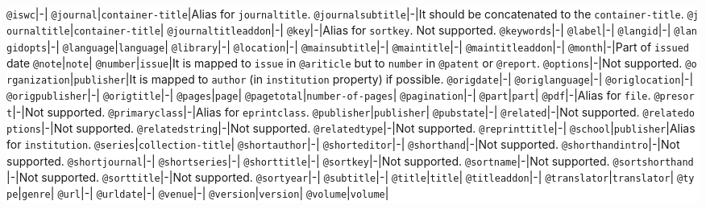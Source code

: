 `@iswc`|-|
`@journal`|`container-title`|Alias for `journaltitle`.
`@journalsubtitle`|-|It should be concatenated to the `container-title`.
`@journaltitle`|`container-title`|
`@journaltitleaddon`|-|
`@key`|-|Alias for `sortkey`. Not supported.
`@keywords`|-|
`@label`|-|
`@langid`|-|
`@langidopts`|-|
`@language`|`language`|
`@library`|-|
`@location`|-|
`@mainsubtitle`|-|
`@maintitle`|-|
`@maintitleaddon`|-|
`@month`|-|Part of `issued` date
`@note`|`note`|
`@number`|`issue`|It is mapped to `issue` in `@ariticle` but to `number` in `@patent` or `@report`.
`@options`|-|Not supported.
`@organization`|`publisher`|It is mapped to `author` (in `institution` property) if possible.
`@origdate`|-|
`@origlanguage`|-|
`@origlocation`|-|
`@origpublisher`|-|
`@origtitle`|-|
`@pages`|`page`|
`@pagetotal`|`number-of-pages`|
`@pagination`|-|
`@part`|`part`|
`@pdf`|-|Alias for `file`.
`@presort`|-|Not supported.
`@primaryclass`|-|Alias for `eprintclass`.
`@publisher`|`publisher`|
`@pubstate`|-|
`@related`|-|Not supported.
`@relatedoptions`|-|Not supported.
`@relatedstring`|-|Not supported.
`@relatedtype`|-|Not supported.
`@reprinttitle`|-|
`@school`|`publisher`|Alias for `institution`.
`@series`|`collection-title`|
`@shortauthor`|-|
`@shorteditor`|-|
`@shorthand`|-|Not supported.
`@shorthandintro`|-|Not supported.
`@shortjournal`|-|
`@shortseries`|-|
`@shorttitle`|-|
`@sortkey`|-|Not supported.
`@sortname`|-|Not supported.
`@sortshorthand`|-|Not supported.
`@sorttitle`|-|Not supported.
`@sortyear`|-|
`@subtitle`|-|
`@title`|`title`|
`@titleaddon`|-|
`@translator`|`translator`|
`@type`|`genre`|
`@url`|-|
`@urldate`|-|
`@venue`|-|
`@version`|`version`|
`@volume`|`volume`|
